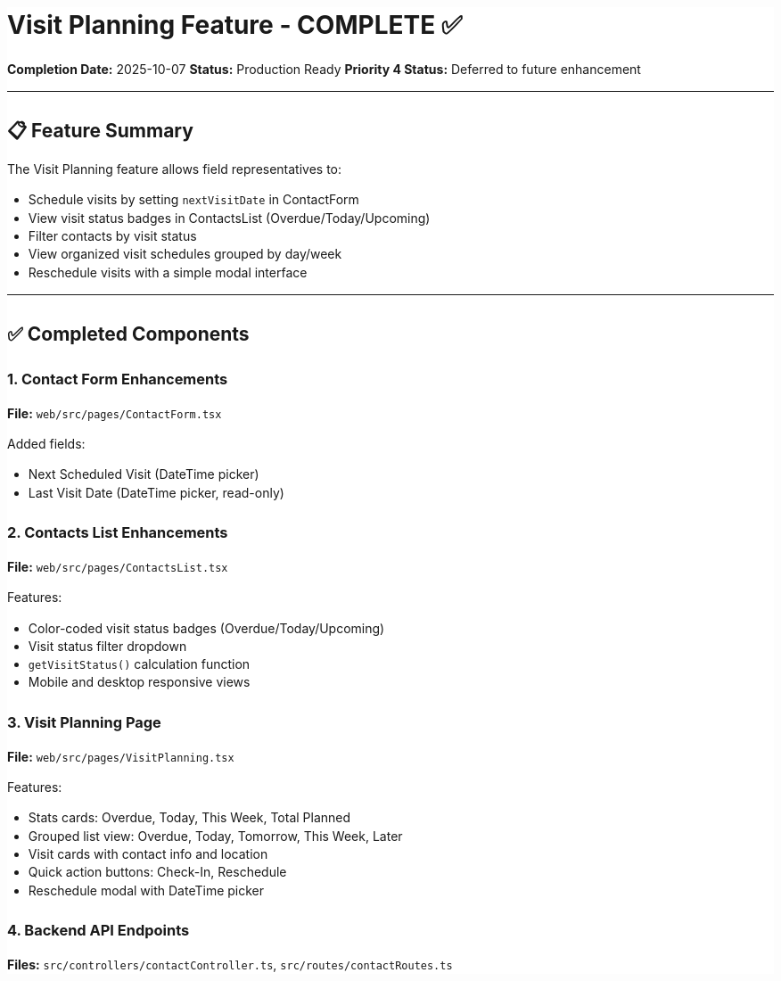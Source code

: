 # Visit Planning Feature - COMPLETE ✅

**Completion Date:** 2025-10-07
**Status:** Production Ready
**Priority 4 Status:** Deferred to future enhancement

---

## 📋 Feature Summary

The Visit Planning feature allows field representatives to:
- Schedule visits by setting `nextVisitDate` in ContactForm
- View visit status badges in ContactsList (Overdue/Today/Upcoming)
- Filter contacts by visit status
- View organized visit schedules grouped by day/week
- Reschedule visits with a simple modal interface

---

## ✅ Completed Components

### 1. Contact Form Enhancements
**File:** `web/src/pages/ContactForm.tsx`

Added fields:
- Next Scheduled Visit (DateTime picker)
- Last Visit Date (DateTime picker, read-only)

### 2. Contacts List Enhancements
**File:** `web/src/pages/ContactsList.tsx`

Features:
- Color-coded visit status badges (Overdue/Today/Upcoming)
- Visit status filter dropdown
- `getVisitStatus()` calculation function
- Mobile and desktop responsive views

### 3. Visit Planning Page
**File:** `web/src/pages/VisitPlanning.tsx`

Features:
- Stats cards: Overdue, Today, This Week, Total Planned
- Grouped list view: Overdue, Today, Tomorrow, This Week, Later
- Visit cards with contact info and location
- Quick action buttons: Check-In, Reschedule
- Reschedule modal with DateTime picker

### 4. Backend API Endpoints
**Files:** `src/controllers/contactController.ts`, `src/routes/contactRoutes.ts`
